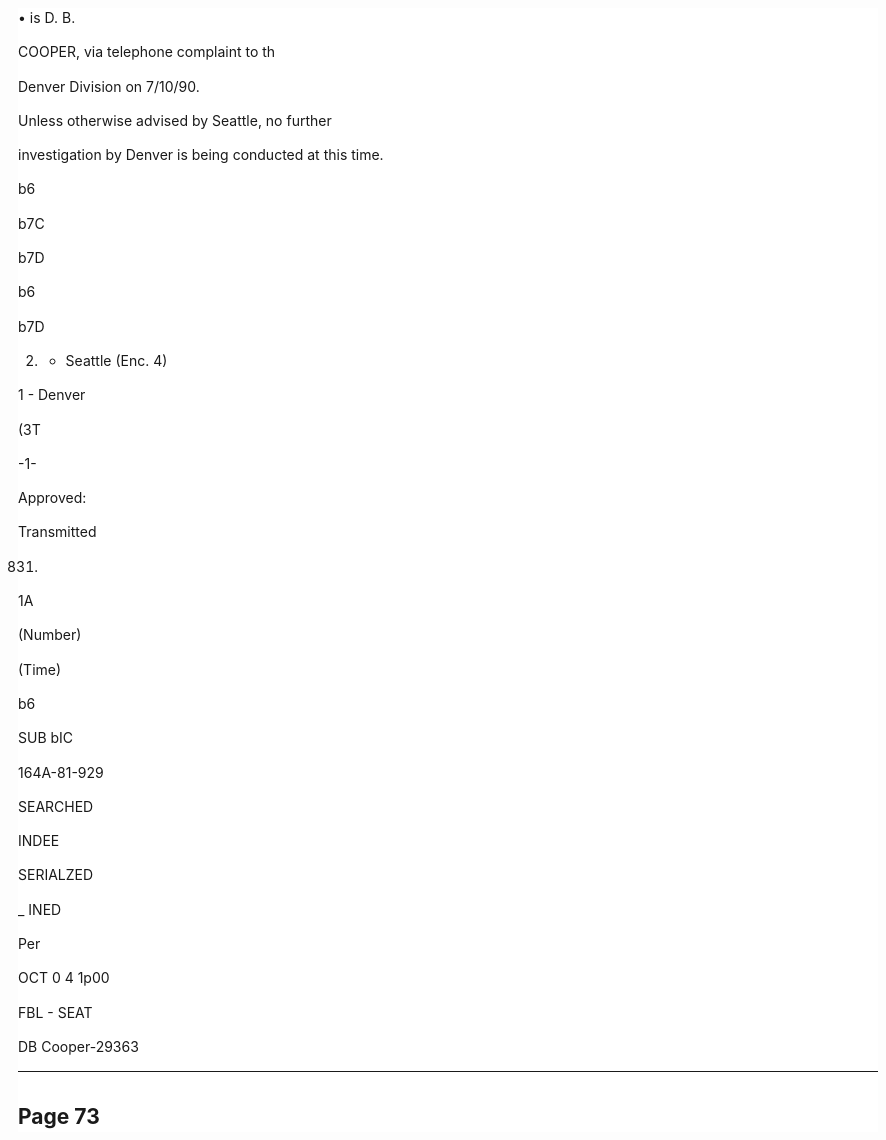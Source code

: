 • is D. B.

COOPER, via telephone complaint to th

Denver Division on 7/10/90.

Unless otherwise advised by Seattle, no further

investigation by Denver is being conducted at this time.

b6

b7C

b7D

b6

b7D

2) - Seattle (Enc. 4)

1 - Denver

(3T

-1-

Approved:

Transmitted

831)

1A

(Number)

(Time)

b6

SUB bIC

164A-81-929

SEARCHED

INDEE

SERIALZED

_ INED

Per

OCT 0 4 1p00

FBL - SEAT

DB Cooper-29363

---

## Page 73
